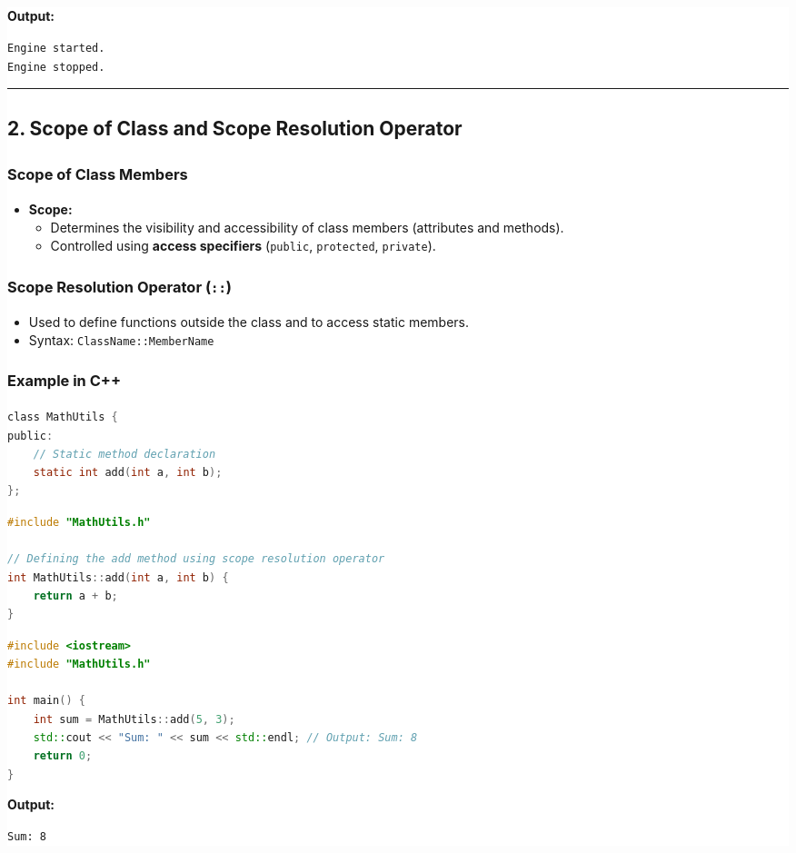**Output:**
```
Engine started.
Engine stopped.
```

---

## 2. Scope of Class and Scope Resolution Operator

### **Scope of Class Members**

- **Scope:**
  - Determines the visibility and accessibility of class members (attributes and methods).
  - Controlled using **access specifiers** (`public`, `protected`, `private`).

### **Scope Resolution Operator (`::`)**

- Used to define functions outside the class and to access static members.
- Syntax: `ClassName::MemberName`

### **Example in C++**

```cpp:path/to/file/MathUtils.h
class MathUtils {
public:
    // Static method declaration
    static int add(int a, int b);
};
```

```cpp:path/to/file/MathUtils.cpp
#include "MathUtils.h"

// Defining the add method using scope resolution operator
int MathUtils::add(int a, int b) {
    return a + b;
}
```

```cpp:path/to/file/main.cpp
#include <iostream>
#include "MathUtils.h"

int main() {
    int sum = MathUtils::add(5, 3);
    std::cout << "Sum: " << sum << std::endl; // Output: Sum: 8
    return 0;
}
```

**Output:**
```
Sum: 8
```
